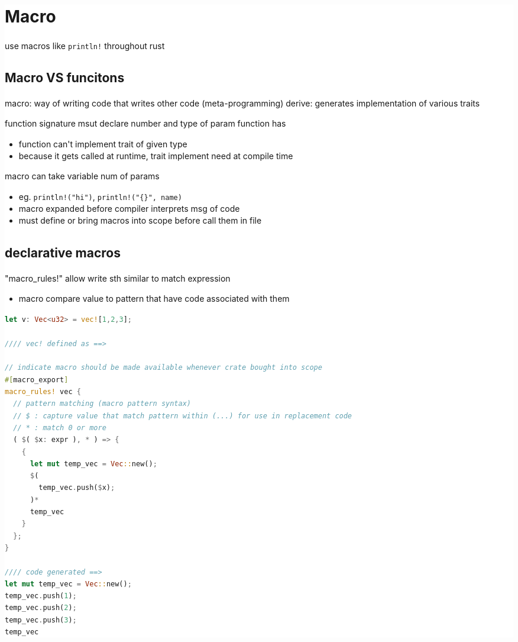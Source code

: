 # Macro
use macros like `println!` throughout rust

## Macro VS funcitons
macro: way of writing code that writes other code (meta-programming)
derive: generates implementation of various traits

function signature msut declare number and type of param function has
- function can't implement trait of given type
- because it gets called at runtime, trait implement need at compile time
  
macro can take variable num of params
- eg. `println!("hi")`, `println!("{}", name)`
- macro expanded before compiler interprets msg of code
- must define or bring macros into scope before call them in file

## declarative macros 
"macro_rules!"
allow write sth similar to match expression
- macro compare value to pattern that have code associated with them

```rust
let v: Vec<u32> = vec![1,2,3];

//// vec! defined as ==>

// indicate macro should be made available whenever crate bought into scope
#[macro_export]
macro_rules! vec {
  // pattern matching (macro pattern syntax)
  // $ : capture value that match pattern within (...) for use in replacement code
  // * : match 0 or more
  ( $( $x: expr ), * ) => {
    {
      let mut temp_vec = Vec::new();
      $(
        temp_vec.push($x);
      )*
      temp_vec
    }
  };
}

//// code generated ==>
let mut temp_vec = Vec::new();
temp_vec.push(1);
temp_vec.push(2);
temp_vec.push(3);
temp_vec

```
